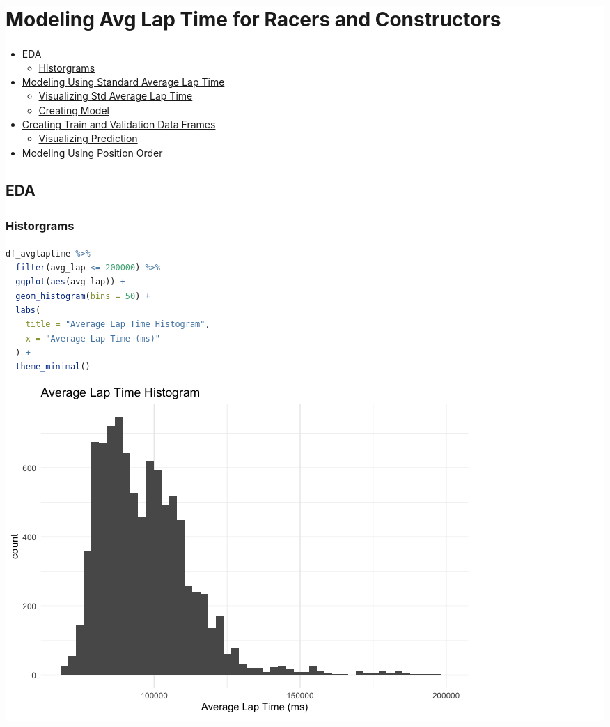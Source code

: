 Modeling Avg Lap Time for Racers and Constructors
================

  - [EDA](#eda)
      - [Historgrams](#historgrams)
  - [Modeling Using Standard Average Lap
    Time](#modeling-using-standard-average-lap-time)
      - [Visualizing Std Average Lap
        Time](#visualizing-std-average-lap-time)
      - [Creating Model](#creating-model)
  - [Creating Train and Validation Data
    Frames](#creating-train-and-validation-data-frames)
      - [Visualizing Prediction](#visualizing-prediction)
  - [Modeling Using Position Order](#modeling-using-position-order)

## EDA

### Historgrams

``` r
df_avglaptime %>% 
  filter(avg_lap <= 200000) %>% 
  ggplot(aes(avg_lap)) + 
  geom_histogram(bins = 50) +
  labs(
    title = "Average Lap Time Histogram", 
    x = "Average Lap Time (ms)"
  ) + 
  theme_minimal()
```

![](modelinglaptime_files/figure-gfm/variable%20histgrams-1.png)
